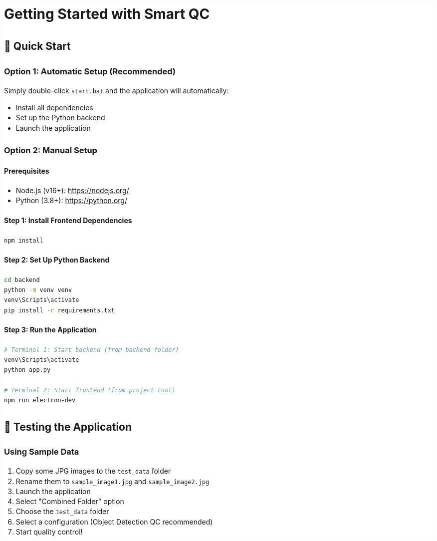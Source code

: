 # Getting Started with Smart QC

## 🚀 Quick Start

### Option 1: Automatic Setup (Recommended)
Simply double-click `start.bat` and the application will automatically:
- Install all dependencies
- Set up the Python backend
- Launch the application

### Option 2: Manual Setup

#### Prerequisites
- Node.js (v16+): https://nodejs.org/
- Python (3.8+): https://python.org/

#### Step 1: Install Frontend Dependencies
```bash
npm install
```

#### Step 2: Set Up Python Backend
```bash
cd backend
python -m venv venv
venv\Scripts\activate
pip install -r requirements.txt
```

#### Step 3: Run the Application
```bash
# Terminal 1: Start backend (from backend folder)
venv\Scripts\activate
python app.py

# Terminal 2: Start frontend (from project root)
npm run electron-dev
```

## 🧪 Testing the Application

### Using Sample Data
1. Copy some JPG images to the `test_data` folder
2. Rename them to `sample_image1.jpg` and `sample_image2.jpg`
3. Launch the application
4. Select "Combined Folder" option
5. Choose the `test_data` folder
6. Select a configuration (Object Detection QC recommended)
7. Start quality control!
